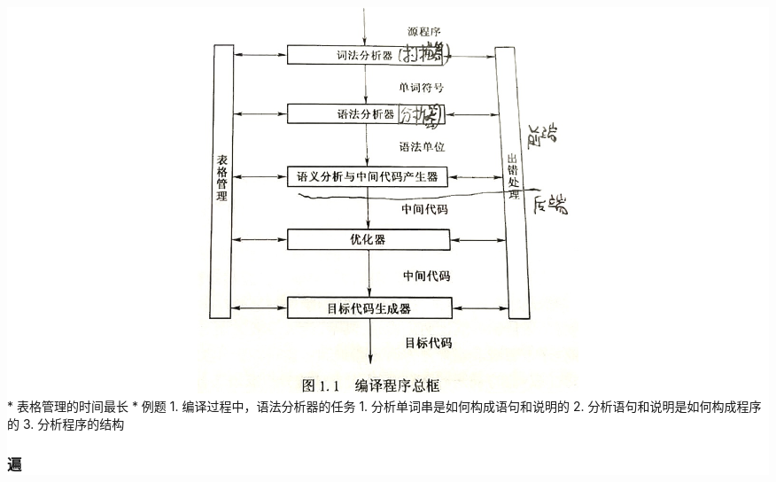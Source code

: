 <div align=center>
	<img src="IMG20220611220929_edit_415337765216829.jpg" width="50%">
</div>
* 表格管理的时间最长
* 例题
  1. 编译过程中，语法分析器的任务
     1. 分析单词串是如何构成语句和说明的
     2. 分析语句和说明是如何构成程序的
     3. 分析程序的结构

### 遍
